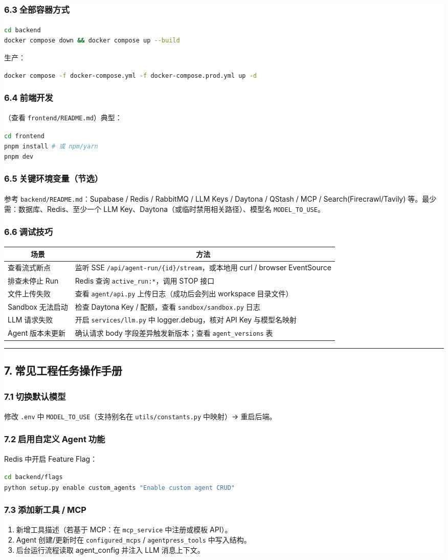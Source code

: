 ### 6.3 全部容器方式
```bash
cd backend
docker compose down && docker compose up --build
```
生产：
```bash
docker compose -f docker-compose.yml -f docker-compose.prod.yml up -d
```

### 6.4 前端开发
（查看 `frontend/README.md`）典型：
```bash
cd frontend
pnpm install # 或 npm/yarn
pnpm dev
```

### 6.5 关键环境变量（节选）
参考 `backend/README.md`：Supabase / Redis / RabbitMQ / LLM Keys / Daytona / QStash / MCP / Search(Firecrawl/Tavily) 等。最少需：数据库、Redis、至少一个 LLM Key、Daytona（或临时禁用相关路径）、模型名 `MODEL_TO_USE`。

### 6.6 调试技巧
| 场景 | 方法 |
|------|------|
| 查看流式断点 | 监听 SSE `/api/agent-run/{id}/stream`，或本地用 curl / browser EventSource |
| 排查未停止 Run | Redis 查询 `active_run:*`，调用 STOP 接口 |
| 文件上传失败 | 查看 `agent/api.py` 上传日志（成功后会列出 workspace 目录文件） |
| Sandbox 无法启动 | 检查 Daytona Key / 配额，查看 `sandbox/sandbox.py` 日志 |
| LLM 请求失败 | 开启 `services/llm.py` 中 logger.debug，核对 API Key 与模型名映射 |
| Agent 版本未更新 | 确认请求 body 字段差异触发新版本；查看 `agent_versions` 表 |

---
## 7. 常见工程任务操作手册
### 7.1 切换默认模型
修改 `.env` 中 `MODEL_TO_USE`（支持别名在 `utils/constants.py` 中映射）→ 重启后端。

### 7.2 启用自定义 Agent 功能
Redis 中开启 Feature Flag：
```bash
cd backend/flags
python setup.py enable custom_agents "Enable custom agent CRUD"
```

### 7.3 添加新工具 / MCP
1. 新增工具描述（若基于 MCP：在 `mcp_service` 中注册或模板 API）。  
2. Agent 创建/更新时在 `configured_mcps` / `agentpress_tools` 中写入结构。  
3. 后台运行流程读取 agent_config 并注入 LLM 消息上下文。  

